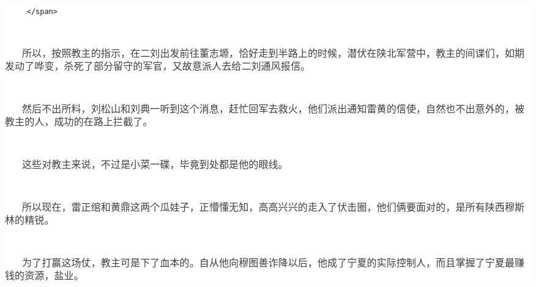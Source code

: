          </span>
</p>
<p style="background: white;text-indent: 2em;line-height: 1.5em;">
<span style="font-family: 微软雅黑, sans-serif;color: rgb(62, 62, 62);letter-spacing: 0.1px;font-size: 16px;">
<br/>
</span>
</p>
<p style="background: white;text-indent: 2em;line-height: 1.5em;">
<span style="font-family: 微软雅黑, sans-serif;color: rgb(62, 62, 62);letter-spacing: 0.1px;font-size: 16px;">
          所以，按照教主的指示，在二刘出发前往董志塬，恰好走到半路上的时候，潜伏在陕北军营中，教主的间谍们，如期发动了哗变，杀死了部分留守的军官，又故意派人去给二刘通风报信。
         </span>
</p>
<p style="background: white;text-indent: 2em;line-height: 1.5em;">
<span style="font-family: 微软雅黑, sans-serif;color: rgb(62, 62, 62);letter-spacing: 0.1px;font-size: 16px;">
<br/>
</span>
</p>
<p style="background: white;text-indent: 2em;line-height: 1.5em;">
<span style="font-family: 微软雅黑, sans-serif;color: rgb(62, 62, 62);letter-spacing: 0.1px;font-size: 16px;">
          然后不出所料，刘松山和刘典一听到这个消息，赶忙回军去救火，他们派出通知雷黄的信使，自然也不出意外的，被教主的人，成功的在路上拦截了。
         </span>
</p>
<p style="background: white;text-indent: 2em;line-height: 1.5em;">
<span style="font-family: 微软雅黑, sans-serif;color: rgb(62, 62, 62);letter-spacing: 0.1px;font-size: 16px;">
<br/>
</span>
</p>
<p style="background: white;text-indent: 2em;line-height: 1.5em;">
<span style="font-family: 微软雅黑, sans-serif;color: rgb(62, 62, 62);letter-spacing: 0.1px;font-size: 16px;">
          这些对教主来说，不过是小菜一碟，毕竟到处都是他的眼线。
         </span>
</p>
<p style="background: white;text-indent: 2em;line-height: 1.5em;">
<span style="font-family: 微软雅黑, sans-serif;color: rgb(62, 62, 62);letter-spacing: 0.1px;font-size: 16px;">
<br/>
</span>
</p>
<p style="background: white;text-indent: 2em;line-height: 1.5em;">
<span style="font-family: 微软雅黑, sans-serif;color: rgb(62, 62, 62);letter-spacing: 0.1px;font-size: 16px;">
          所以现在，雷正绾和黄鼎这两个瓜娃子，正懵懂无知，高高兴兴的走入了伏击圈，他们俩要面对的，是所有陕西穆斯林的精锐。
         </span>
</p>
<p style="background: white;text-indent: 2em;line-height: 1.5em;">
<span style="font-family: 微软雅黑, sans-serif;color: rgb(62, 62, 62);letter-spacing: 0.1px;font-size: 16px;">
<br/>
</span>
</p>
<p style="background: white;text-indent: 2em;line-height: 1.5em;">
<span style="font-family: 微软雅黑, sans-serif;color: rgb(62, 62, 62);letter-spacing: 0.1px;font-size: 16px;">
          为了打赢这场仗，教主可是下了血本的。自从他向穆图善诈降以后，他成了宁夏的实际控制人，而且掌握了宁夏最赚钱的资源，盐业。
         </span>
</p>
<p style="background: white;text-indent: 2em;line-height: 1.5em;">